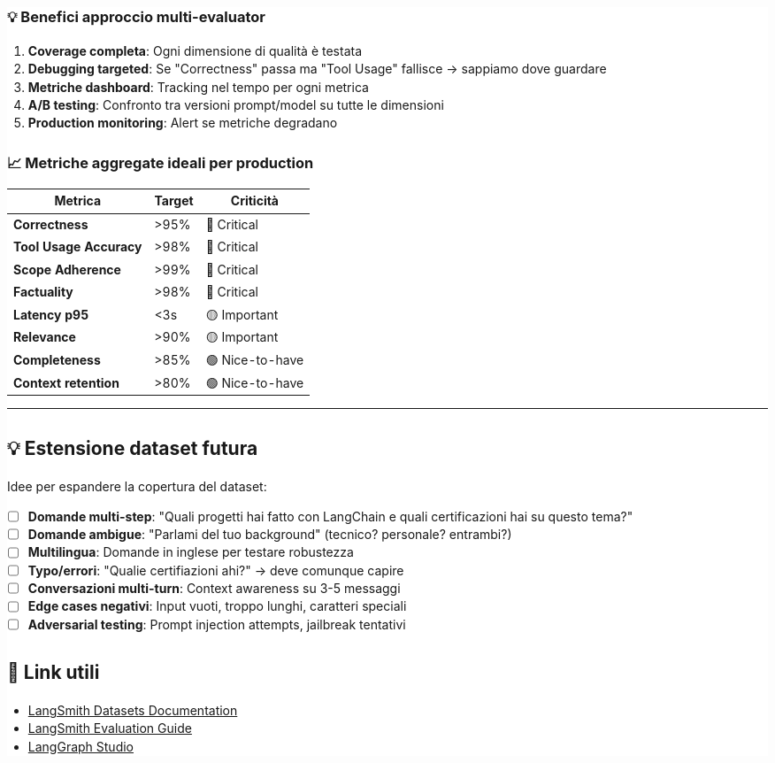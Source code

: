 ### 💡 Benefici approccio multi-evaluator

1. **Coverage completa**: Ogni dimensione di qualità è testata
2. **Debugging targeted**: Se "Correctness" passa ma "Tool Usage" fallisce → sappiamo dove guardare
3. **Metriche dashboard**: Tracking nel tempo per ogni metrica
4. **A/B testing**: Confronto tra versioni prompt/model su tutte le dimensioni
5. **Production monitoring**: Alert se metriche degradano

### 📈 Metriche aggregate ideali per production

| Metrica | Target | Criticità |
|---------|--------|-----------|
| **Correctness** | >95% | 🔴 Critical |
| **Tool Usage Accuracy** | >98% | 🔴 Critical |
| **Scope Adherence** | >99% | 🔴 Critical |
| **Factuality** | >98% | 🔴 Critical |
| **Latency p95** | <3s | 🟡 Important |
| **Relevance** | >90% | 🟡 Important |
| **Completeness** | >85% | 🟢 Nice-to-have |
| **Context retention** | >80% | 🟢 Nice-to-have |

---

## 💡 Estensione dataset futura

Idee per espandere la copertura del dataset:

- [ ] **Domande multi-step**: "Quali progetti hai fatto con LangChain e quali certificazioni hai su questo tema?"
- [ ] **Domande ambigue**: "Parlami del tuo background" (tecnico? personale? entrambi?)
- [ ] **Multilingua**: Domande in inglese per testare robustezza
- [ ] **Typo/errori**: "Qualie certifiazioni ahi?" → deve comunque capire
- [ ] **Conversazioni multi-turn**: Context awareness su 3-5 messaggi
- [ ] **Edge cases negativi**: Input vuoti, troppo lunghi, caratteri speciali
- [ ] **Adversarial testing**: Prompt injection attempts, jailbreak tentativi

## 🔗 Link utili

- [LangSmith Datasets Documentation](https://docs.smith.langchain.com/concepts/datasets)
- [LangSmith Evaluation Guide](https://docs.smith.langchain.com/concepts/evaluation)
- [LangGraph Studio](https://github.com/langchain-ai/langgraph-studio)
